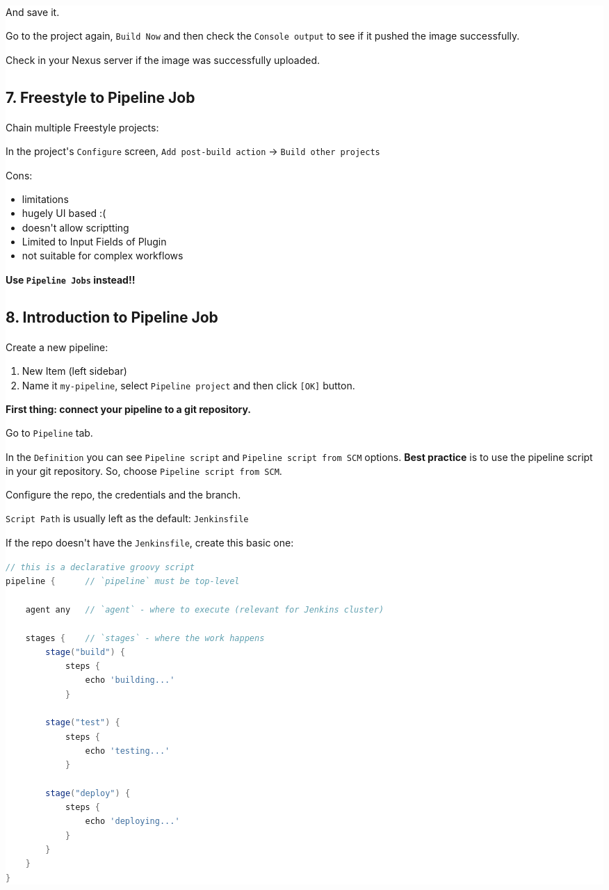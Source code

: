 And save it.

Go to the project again, `Build Now` and then check the `Console output` to see if it pushed the image successfully.

Check in your Nexus server if the image was successfully uploaded.


## 7. Freestyle to Pipeline Job

Chain multiple Freestyle projects:

In the project's `Configure` screen, `Add post-build action` -> `Build other projects`

Cons:

- limitations
- hugely UI based :(
- doesn't allow scriptting
- Limited to Input Fields of Plugin
- not suitable for complex workflows

**Use `Pipeline Jobs` instead!!**



## 8. Introduction to Pipeline Job

Create a new pipeline:

1. New Item (left sidebar)
2. Name it `my-pipeline`, select `Pipeline project` and then click `[OK]` button.


**First thing: connect your pipeline to a git repository.**

Go to `Pipeline` tab.

In the `Definition` you can see `Pipeline script` and `Pipeline script from SCM` options. **Best practice** is to use the pipeline script in your git repository. So, choose `Pipeline script from SCM`.

Configure the repo, the credentials and the branch.

`Script Path` is usually left as the default: `Jenkinsfile`

If the repo doesn't have the `Jenkinsfile`, create this basic one:
```groovy
// this is a declarative groovy script
pipeline {      // `pipeline` must be top-level

    agent any   // `agent` - where to execute (relevant for Jenkins cluster)

    stages {    // `stages` - where the work happens
        stage("build") {
            steps {
                echo 'building...'
            }

        stage("test") {
            steps {
                echo 'testing...'
            }

        stage("deploy") {
            steps {
                echo 'deploying...'
            }
        }
    }
}
```